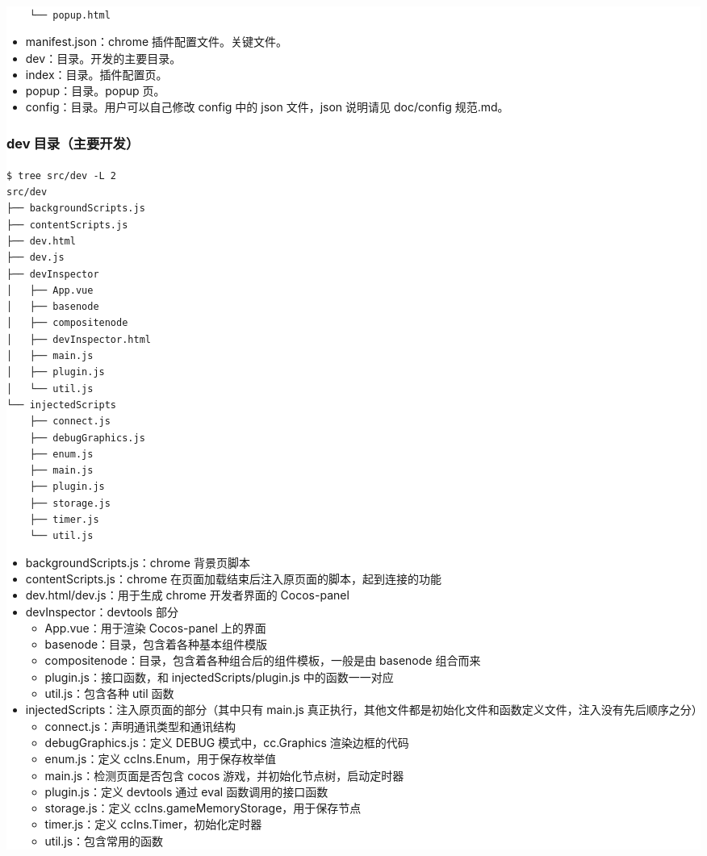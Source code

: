 ```bash
    └── popup.html
```

- manifest.json：chrome 插件配置文件。关键文件。
- dev：目录。开发的主要目录。
- index：目录。插件配置页。
- popup：目录。popup 页。
- config：目录。用户可以自己修改 config 中的 json 文件，json 说明请见 doc/config 规范.md。

### dev 目录（主要开发）

```shell
$ tree src/dev -L 2
src/dev
├── backgroundScripts.js
├── contentScripts.js
├── dev.html
├── dev.js
├── devInspector
│   ├── App.vue
│   ├── basenode
│   ├── compositenode
│   ├── devInspector.html
│   ├── main.js
│   ├── plugin.js
│   └── util.js
└── injectedScripts
    ├── connect.js
    ├── debugGraphics.js
    ├── enum.js
    ├── main.js
    ├── plugin.js
    ├── storage.js
    ├── timer.js
    └── util.js
```

- backgroundScripts.js：chrome 背景页脚本
- contentScripts.js：chrome 在页面加载结束后注入原页面的脚本，起到连接的功能
- dev.html/dev.js：用于生成 chrome 开发者界面的 Cocos-panel
- devInspector：devtools 部分
  - App.vue：用于渲染 Cocos-panel 上的界面
  - basenode：目录，包含着各种基本组件模版
  - compositenode：目录，包含着各种组合后的组件模板，一般是由 basenode 组合而来
  - plugin.js：接口函数，和 injectedScripts/plugin.js 中的函数一一对应
  - util.js：包含各种 util 函数
- injectedScripts：注入原页面的部分（其中只有 main.js 真正执行，其他文件都是初始化文件和函数定义文件，注入没有先后顺序之分）
  - connect.js：声明通讯类型和通讯结构
  - debugGraphics.js：定义 DEBUG 模式中，cc.Graphics 渲染边框的代码
  - enum.js：定义 ccIns.Enum，用于保存枚举值
  - main.js：检测页面是否包含 cocos 游戏，并初始化节点树，启动定时器
  - plugin.js：定义 devtools 通过 eval 函数调用的接口函数
  - storage.js：定义 ccIns.gameMemoryStorage，用于保存节点
  - timer.js：定义 ccIns.Timer，初始化定时器
  - util.js：包含常用的函数
